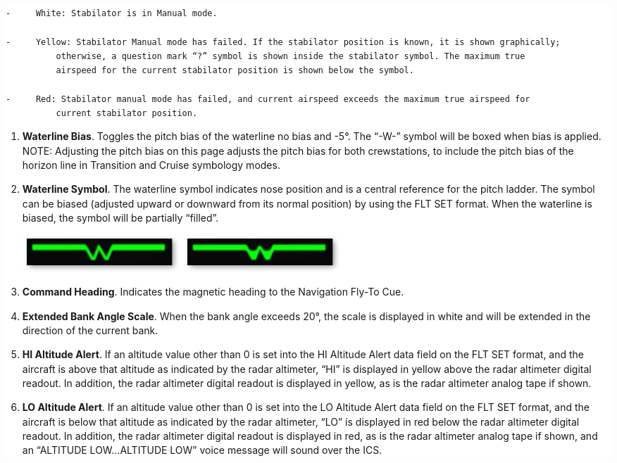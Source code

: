     -     White: Stabilator is in Manual mode.

    -     Yellow: Stabilator Manual mode has failed. If the stabilator position is known, it is shown graphically;
              otherwise, a question mark “?” symbol is shown inside the stabilator symbol. The maximum true
              airspeed for the current stabilator position is shown below the symbol.

    -     Red: Stabilator manual mode has failed, and current airspeed exceeds the maximum true airspeed for
              current stabilator position.

1. **Waterline Bias**. Toggles the pitch bias of the waterline no bias and -5°. The “-W-” symbol will be boxed
    when bias is applied.
     NOTE: Adjusting the pitch bias on this page adjusts the pitch bias for both crewstations, to include the pitch
     bias of the horizon line in Transition and Cruise symbology modes.

1. **Waterline Symbol**. The waterline symbol indicates nose position and is a central reference for the pitch
    ladder. The symbol can be biased (adjusted upward or downward from its normal position) by using the FLT
    SET format. When the waterline is biased, the symbol will be partially “filled”.




    ![Waterline un-biased (Left) & biased (Right)](img/img-125-1-screen.jpg)



1. **Command Heading**. Indicates the magnetic heading to the Navigation Fly-To Cue.

1. **Extended Bank Angle Scale**. When the bank angle exceeds 20°, the scale is displayed in white and will
    be extended in the direction of the current bank.

1. **HI Altitude Alert**. If an altitude value other than 0 is set into the HI Altitude Alert data field on the FLT
    SET format, and the aircraft is above that altitude as indicated by the radar altimeter, “HI” is displayed in
    yellow above the radar altimeter digital readout. In addition, the radar altimeter digital readout is displayed
    in yellow, as is the radar altimeter analog tape if shown.

1. **LO Altitude Alert**. If an altitude value other than 0 is set into the LO Altitude Alert data field on the FLT
    SET format, and the aircraft is below that altitude as indicated by the radar altimeter, “LO” is displayed in
    red below the radar altimeter digital readout. In addition, the radar altimeter digital readout is displayed in
    red, as is the radar altimeter analog tape if shown, and an “ALTITUDE LOW…ALTITUDE LOW” voice message
    will sound over the ICS.
